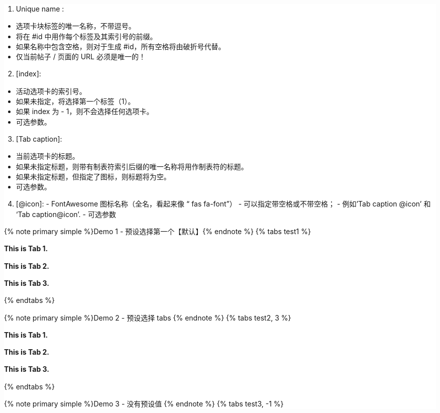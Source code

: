

1. Unique name :
-  选项卡块标签的唯一名称，不带逗号。
-  将在 #id 中用作每个标签及其索引号的前缀。
-  如果名称中包含空格，则对于生成 #id，所有空格将由破折号代替。
-  仅当前帖子 / 页面的 URL 必须是唯一的！
2. [index]:
-  活动选项卡的索引号。
-  如果未指定，将选择第一个标签（1）。
-  如果 index 为 - 1，则不会选择任何选项卡。
-  可选参数。
3. [Tab caption]:
-  当前选项卡的标题。
-  如果未指定标题，则带有制表符索引后缀的唯一名称将用作制表符的标题。
-  如果未指定标题，但指定了图标，则标题将为空。
-  可选参数。
4. [@icon]: - FontAwesome 图标名称（全名，看起来像 “ fas fa-font”） - 可以指定带空格或不带空格； - 例如’Tab caption @icon’ 和 ‘Tab caption@icon’. - 可选参数



{% note primary simple %}Demo 1 - 预设选择第一个【默认】{% endnote %}
{% tabs test1 %}



**This is Tab 1.**





**This is Tab 2.**





**This is Tab 3.**



{% endtabs %}

{% note primary simple %}Demo 2 - 预设选择 tabs {% endnote %}
{% tabs test2, 3 %}



**This is Tab 1.**





**This is Tab 2.**





**This is Tab 3.**



{% endtabs %}

{% note primary simple %}Demo 3 - 没有预设值 {% endnote %}
{% tabs test3, -1 %}
